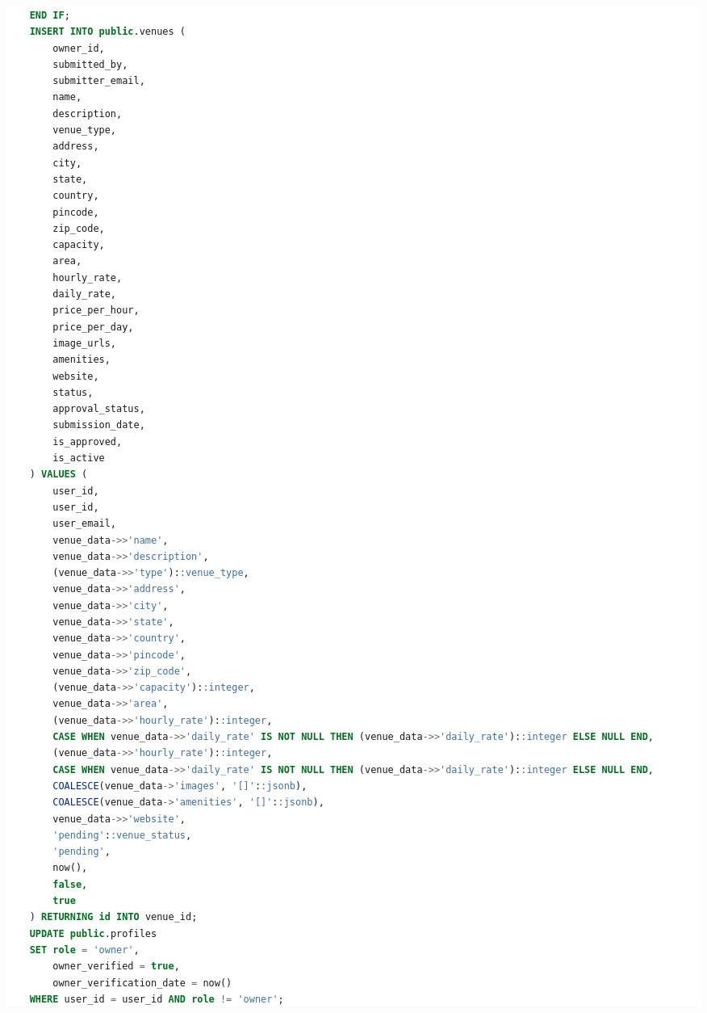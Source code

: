 ```sql
    END IF;
    INSERT INTO public.venues (
        owner_id,
        submitted_by,
        submitter_email,
        name,
        description,
        venue_type,
        address,
        city,
        state,
        country,
        pincode,
        zip_code,
        capacity,
        area,
        hourly_rate,
        daily_rate,
        price_per_hour,
        price_per_day,
        image_urls,
        amenities,
        website,
        status,
        approval_status,
        submission_date,
        is_approved,
        is_active
    ) VALUES (
        user_id,
        user_id,
        user_email,
        venue_data->>'name',
        venue_data->>'description',
        (venue_data->>'type')::venue_type,
        venue_data->>'address',
        venue_data->>'city',
        venue_data->>'state',
        venue_data->>'country',
        venue_data->>'pincode',
        venue_data->>'zip_code',
        (venue_data->>'capacity')::integer,
        venue_data->>'area',
        (venue_data->>'hourly_rate')::integer,
        CASE WHEN venue_data->>'daily_rate' IS NOT NULL THEN (venue_data->>'daily_rate')::integer ELSE NULL END,
        (venue_data->>'hourly_rate')::integer,
        CASE WHEN venue_data->>'daily_rate' IS NOT NULL THEN (venue_data->>'daily_rate')::integer ELSE NULL END,
        COALESCE(venue_data->'images', '[]'::jsonb),
        COALESCE(venue_data->'amenities', '[]'::jsonb),
        venue_data->>'website',
        'pending'::venue_status,
        'pending',
        now(),
        false,
        true
    ) RETURNING id INTO venue_id;
    UPDATE public.profiles 
    SET role = 'owner',
        owner_verified = true,
        owner_verification_date = now()
    WHERE user_id = user_id AND role != 'owner';
```